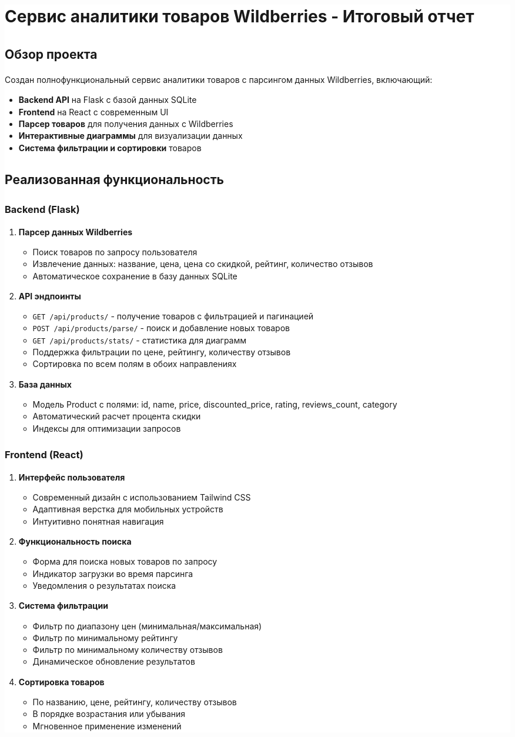 # Сервис аналитики товаров Wildberries - Итоговый отчет

## Обзор проекта

Создан полнофункциональный сервис аналитики товаров с парсингом данных Wildberries, включающий:

- **Backend API** на Flask с базой данных SQLite
- **Frontend** на React с современным UI
- **Парсер товаров** для получения данных с Wildberries
- **Интерактивные диаграммы** для визуализации данных
- **Система фильтрации и сортировки** товаров

## Реализованная функциональность

### Backend (Flask)

1. **Парсер данных Wildberries**
   - Поиск товаров по запросу пользователя
   - Извлечение данных: название, цена, цена со скидкой, рейтинг, количество отзывов
   - Автоматическое сохранение в базу данных SQLite

2. **API эндпоинты**
   - `GET /api/products/` - получение товаров с фильтрацией и пагинацией
   - `POST /api/products/parse/` - поиск и добавление новых товаров
   - `GET /api/products/stats/` - статистика для диаграмм
   - Поддержка фильтрации по цене, рейтингу, количеству отзывов
   - Сортировка по всем полям в обоих направлениях

3. **База данных**
   - Модель Product с полями: id, name, price, discounted_price, rating, reviews_count, category
   - Автоматический расчет процента скидки
   - Индексы для оптимизации запросов

### Frontend (React)

1. **Интерфейс пользователя**
   - Современный дизайн с использованием Tailwind CSS
   - Адаптивная верстка для мобильных устройств
   - Интуитивно понятная навигация

2. **Функциональность поиска**
   - Форма для поиска новых товаров по запросу
   - Индикатор загрузки во время парсинга
   - Уведомления о результатах поиска

3. **Система фильтрации**
   - Фильтр по диапазону цен (минимальная/максимальная)
   - Фильтр по минимальному рейтингу
   - Фильтр по минимальному количеству отзывов
   - Динамическое обновление результатов

4. **Сортировка товаров**
   - По названию, цене, рейтингу, количеству отзывов
   - В порядке возрастания или убывания
   - Мгновенное применение изменений
